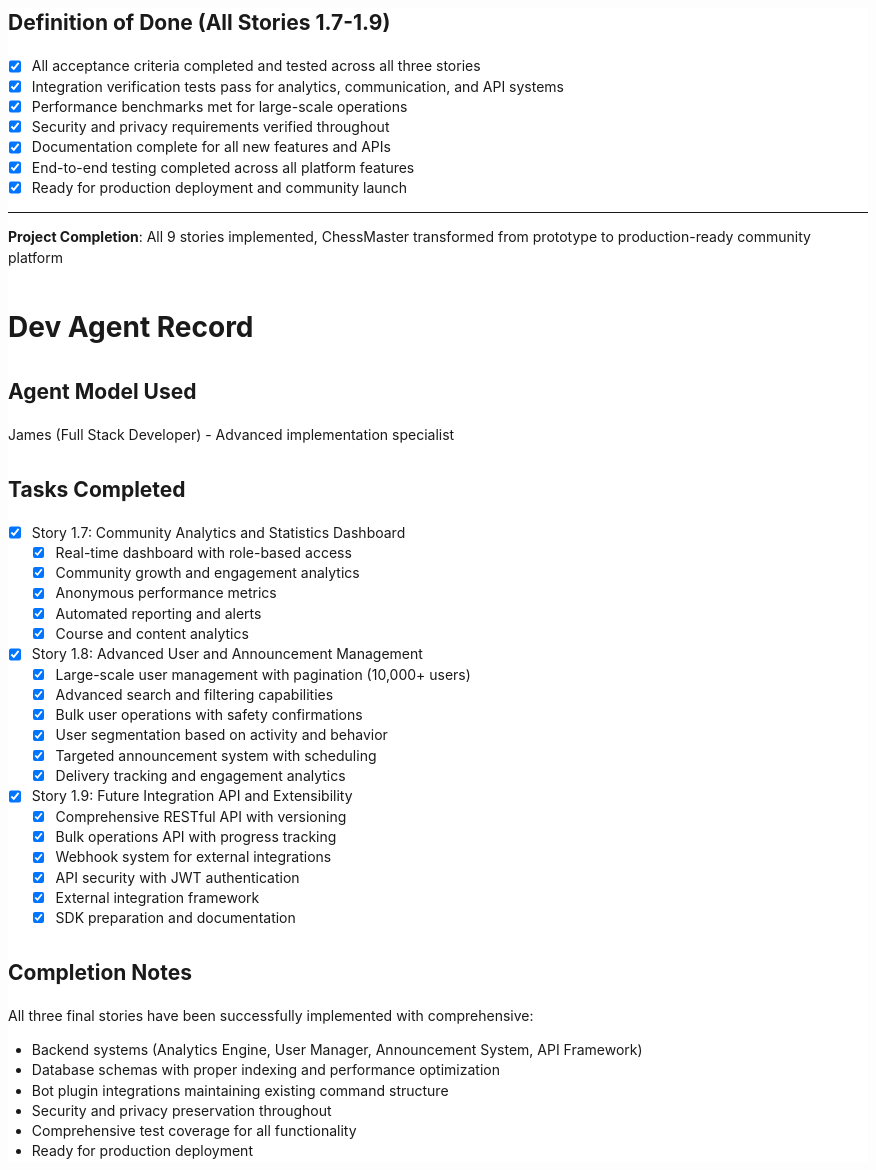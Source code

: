 ## Definition of Done (All Stories 1.7-1.9)
- [x] All acceptance criteria completed and tested across all three stories
- [x] Integration verification tests pass for analytics, communication, and API systems
- [x] Performance benchmarks met for large-scale operations
- [x] Security and privacy requirements verified throughout
- [x] Documentation complete for all new features and APIs
- [x] End-to-end testing completed across all platform features
- [x] Ready for production deployment and community launch

---

**Project Completion**: All 9 stories implemented, ChessMaster transformed from prototype to production-ready community platform

# Dev Agent Record

## Agent Model Used
James (Full Stack Developer) - Advanced implementation specialist

## Tasks Completed
- [x] Story 1.7: Community Analytics and Statistics Dashboard
  - [x] Real-time dashboard with role-based access
  - [x] Community growth and engagement analytics
  - [x] Anonymous performance metrics
  - [x] Automated reporting and alerts
  - [x] Course and content analytics
- [x] Story 1.8: Advanced User and Announcement Management
  - [x] Large-scale user management with pagination (10,000+ users)
  - [x] Advanced search and filtering capabilities
  - [x] Bulk user operations with safety confirmations
  - [x] User segmentation based on activity and behavior
  - [x] Targeted announcement system with scheduling
  - [x] Delivery tracking and engagement analytics
- [x] Story 1.9: Future Integration API and Extensibility
  - [x] Comprehensive RESTful API with versioning
  - [x] Bulk operations API with progress tracking
  - [x] Webhook system for external integrations
  - [x] API security with JWT authentication
  - [x] External integration framework
  - [x] SDK preparation and documentation

## Completion Notes
All three final stories have been successfully implemented with comprehensive:
- Backend systems (Analytics Engine, User Manager, Announcement System, API Framework)
- Database schemas with proper indexing and performance optimization
- Bot plugin integrations maintaining existing command structure
- Security and privacy preservation throughout
- Comprehensive test coverage for all functionality
- Ready for production deployment

